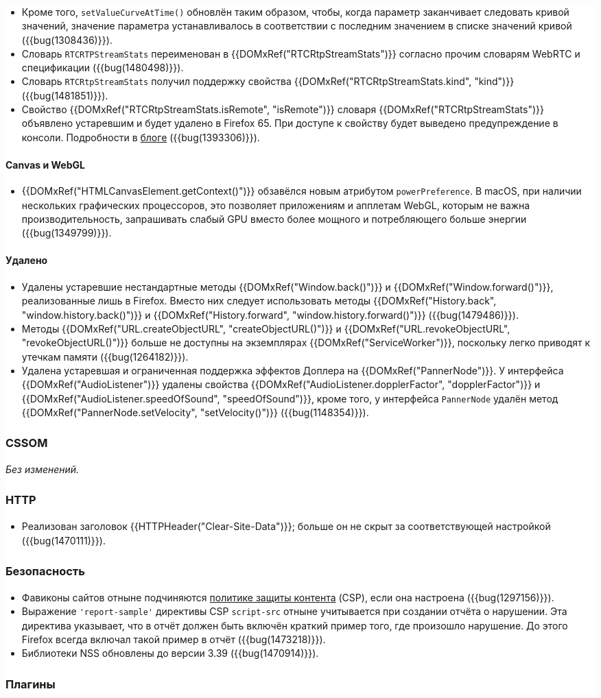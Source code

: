 - Кроме того, `setValueCurveAtTime()` обновлён таким образом, чтобы, когда параметр заканчивает следовать кривой значений, значение параметра устанавливалось в соответствии с последним значением в списке значений кривой ({{bug(1308436)}}).
- Словарь `RTCRTPStreamStats` переименован в {{DOMxRef("RTCRtpStreamStats")}} согласно прочим словарям WebRTC и спецификации ({{bug(1480498)}}).
- Словарь `RTCRtpStreamStats` получил поддержку свойства {{DOMxRef("RTCRtpStreamStats.kind", "kind")}} ({{bug(1481851)}}).
- Свойство {{DOMxRef("RTCRtpStreamStats.isRemote", "isRemote")}} словаря {{DOMxRef("RTCRtpStreamStats")}} объявлено устаревшим и будет удалено в Firefox 65. При доступе к свойству будет выведено предупреждение в консоли. Подробности в [блоге](https://blog.mozilla.org/webrtc/getstats-isremote-65/) ({{bug(1393306)}}).

#### Canvas и WebGL

- {{DOMxRef("HTMLCanvasElement.getContext()")}} обзавёлся новым атрибутом `powerPreference`. В macOS, при наличии нескольких графических процессоров, это позволяет приложениям и апплетам WebGL, которым не важна производительность, запрашивать слабый GPU вместо более мощного и потребляющего больше энергии ({{bug(1349799)}}).

#### Удалено

- Удалены устаревшие нестандартные методы {{DOMxRef("Window.back()")}} и {{DOMxRef("Window.forward()")}}, реализованные лишь в Firefox. Вместо них следует использовать методы {{DOMxRef("History.back", "window.history.back()")}} и {{DOMxRef("History.forward", "window.history.forward()")}} ({{bug(1479486)}}).
- Методы {{DOMxRef("URL.createObjectURL", "createObjectURL()")}} и {{DOMxRef("URL.revokeObjectURL", "revokeObjectURL()")}} больше не доступны на экземплярах {{DOMxRef("ServiceWorker")}}, поскольку легко приводят к утечкам памяти ({{bug(1264182)}}).
- Удалена устаревшая и ограниченная поддержка эффектов Доплера на {{DOMxRef("PannerNode")}}. У интерфейса {{DOMxRef("AudioListener")}} удалены свойства {{DOMxRef("AudioListener.dopplerFactor", "dopplerFactor")}} и {{DOMxRef("AudioListener.speedOfSound", "speedOfSound")}}, кроме того, у интерфейса `PannerNode` удалён метод {{DOMxRef("PannerNode.setVelocity", "setVelocity()")}} ({{bug(1148354)}}).

### CSSOM

_Без изменений._

### HTTP

- Реализован заголовок {{HTTPHeader("Clear-Site-Data")}}; больше он не скрыт за соответствующей настройкой ({{bug(1470111)}}).

### Безопасность

- Фавиконы сайтов отныне подчиняются [политике защиты контента](/ru/docs/Web/HTTP/CSP) (CSP), если она настроена ({{bug(1297156)}}).
- Выражение `'report-sample'` директивы CSP `script-src` отныне учитывается при создании отчёта о нарушении. Эта директива указывает, что в отчёт должен быть включён краткий пример того, где произошло нарушение. До этого Firefox всегда включал такой пример в отчёт ({{bug(1473218)}}).
- Библиотеки NSS обновлены до версии 3.39 ({{bug(1470914)}}).

### Плагины
